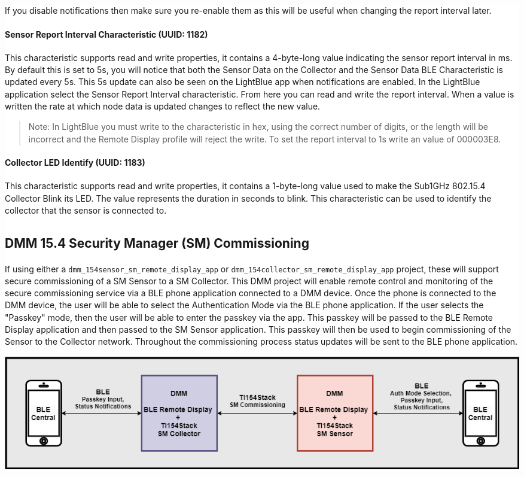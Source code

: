 If you disable notifications then make sure you re-enable them as this will be
useful when changing the report interval later.

#### <a name="SensorReportIntervalCharacteristic"></a>Sensor Report Interval Characteristic (UUID: 1182)

This characteristic supports read and write properties, it contains
a 4-byte-long value indicating the sensor report interval in ms. By default
this is set to 5s, you will notice that both the Sensor Data on the Collector
and the Sensor Data BLE Characteristic is updated every 5s. This 5s update can
also be seen on the LightBlue app when notifications are enabled. In the LightBlue
application select the Sensor Report Interval characteristic. From here you
can read and write the report interval. When a value is written the rate at
which node data is updated changes to reflect the new value.

> Note: In LightBlue you must write to the characteristic in hex, using the correct number of digits,
or the length will be incorrect and the Remote Display profile will reject the write. To set the
report interval to 1s write an value of 000003E8.

#### <a name="CollectorLEDIdentify"></a>Collector LED Identify (UUID: 1183)

This characteristic supports read and write properties, it contains
a 1-byte-long value used to make the Sub1GHz 802.15.4 Collector Blink its LED. The value represents
the duration in seconds to blink. This characteristic can be used to identify the collector that the sensor is connected to.

## <a name="DMM15.4SecurityManager"></a>DMM 15.4 Security Manager (SM) Commissioning

If using either a `dmm_154sensor_sm_remote_display_app` or `dmm_154collector_sm_remote_display_app` project, these will support secure commissioning of a SM Sensor to a SM Collector. This DMM project will enable remote control and monitoring of the secure commissioning service via a BLE phone application connected to a DMM device. Once the phone is connected to the DMM device, the user will be able to select the Authentication Mode via the BLE phone application. If the user selects the "Passkey" mode, then the user will be able to enter the passkey via the app. This passkey will be passed to the BLE Remote Display application and then passed to the SM Sensor application. This passkey will then be used to begin commissioning of the Sensor to the Collector network. Throughout the commissioning process status updates will be sent to the BLE phone application.

![DMM SM Commissioning](resource/dmm_sm_diagram.png)
